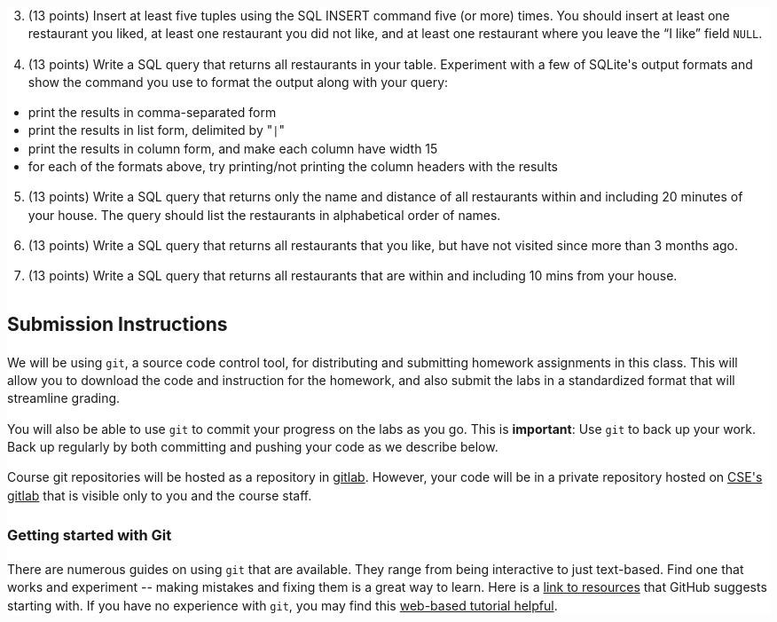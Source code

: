3. (13 points) 
Insert at least five tuples using the SQL INSERT command five (or more) times. 
You should insert at least one restaurant you liked, at least one restaurant you did not like, 
and at least one restaurant where you leave the “I like” field `NULL`.

4. (13 points) 
Write a SQL query that returns all restaurants in your table. Experiment with a few of SQLite's 
output formats and show the command you use to format the output along with your query:
  - print the results in comma-separated form
  - print the results in list form, delimited by "` | `"
  - print the results in column form, and make each column have width 15
  - for each of the formats above, try printing/not printing the column headers with the results

5. (13 points) 
Write a SQL query that returns only the name and distance of all restaurants within and 
including 20 minutes of your house. The query should list the restaurants in alphabetical order of names.

6. (13 points) 
Write a SQL query that returns all restaurants that you like, but have not visited 
since more than 3 months ago.


7. (13 points) 
Write a SQL query that returns all restaurants that are within and including 10 mins from your house.



## Submission Instructions
<a name="submission"></a>

We will be using `git`, a source code control tool, for distributing and submitting homework assignments in this class.
This will allow you to download the code and instruction for the homework, 
and also submit the labs in a standardized format that will streamline grading.

You will also be able to use `git` to commit your progress on the labs
as you go. This is **important**: Use `git` to back up your work. Back
up regularly by both committing and pushing your code as we describe below.

Course git repositories will be hosted as a 
repository in [gitlab](XXX). 
However, your code will be in a private repository hosted on [CSE's gitlab](https://gitlab.cs.washington.edu)
that is visible only to you and the course staff.

### Getting started with Git

There are numerous guides on using `git` that are available. They range from being interactive to just text-based. 
Find one that works and experiment -- making mistakes and fixing them is a great way to learn. 
Here is a [link to resources](https://help.github.com/articles/what-are-other-good-resources-for-learning-git-and-github) 
that GitHub suggests starting with. If you have no experience with `git`, you may find this 
[web-based tutorial helpful](https://try.github.io/levels/1/challenges/1).
